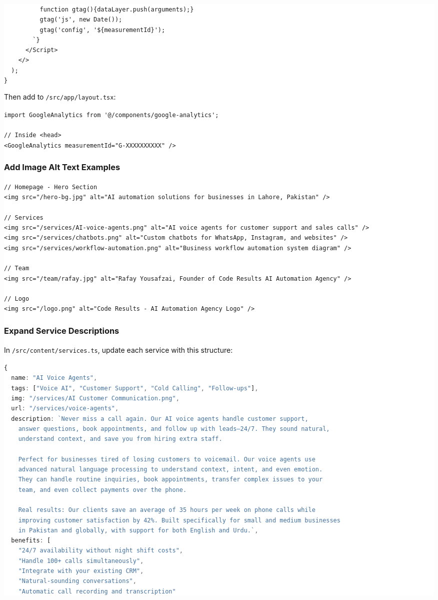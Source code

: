 ```tsx
          function gtag(){dataLayer.push(arguments);}
          gtag('js', new Date());
          gtag('config', '${measurementId}');
        `}
      </Script>
    </>
  );
}
```

Then add to `/src/app/layout.tsx`:
```tsx
import GoogleAnalytics from '@/components/google-analytics';

// Inside <head>
<GoogleAnalytics measurementId="G-XXXXXXXXXX" />
```

### Add Image Alt Text Examples

```tsx
// Homepage - Hero Section
<img src="/hero-bg.jpg" alt="AI automation solutions for businesses in Lahore, Pakistan" />

// Services
<img src="/services/AI-voice-agents.png" alt="AI voice agents for customer support and sales calls" />
<img src="/services/chatbots.png" alt="Custom chatbots for WhatsApp, Instagram, and websites" />
<img src="/services/workflow-automation.png" alt="Business workflow automation system diagram" />

// Team
<img src="/team/rafay.jpg" alt="Rafay Yousafzai, Founder of Code Results AI Automation Agency" />

// Logo
<img src="/logo.png" alt="Code Results - AI Automation Agency Logo" />
```

### Expand Service Descriptions

In `/src/content/services.ts`, update each service with this structure:

```typescript
{
  name: "AI Voice Agents",
  tags: ["Voice AI", "Customer Support", "Cold Calling", "Follow-ups"],
  img: "/services/AI Customer Communication.png",
  url: "/services/voice-agents",
  description: `Never miss a call again. Our AI voice agents handle customer support, 
    answer questions, book appointments, and follow up with leads—24/7. They sound natural, 
    understand context, and save you from hiring extra staff.
    
    Perfect for businesses tired of losing customers to voicemail. Our voice agents use 
    advanced natural language processing to understand context, intent, and even emotion. 
    They can handle routine inquiries, book appointments, transfer complex issues to your 
    team, and even collect payments over the phone.
    
    Real results: Our clients save an average of 35 hours per week on phone calls while 
    improving customer satisfaction by 42%. Built specifically for small and medium businesses 
    in Pakistan and globally, with support for both English and Urdu.`,
  benefits: [
    "24/7 availability without night shift costs",
    "Handle 100+ calls simultaneously",
    "Integrate with your existing CRM",
    "Natural-sounding conversations",
    "Automatic call recording and transcription"
```